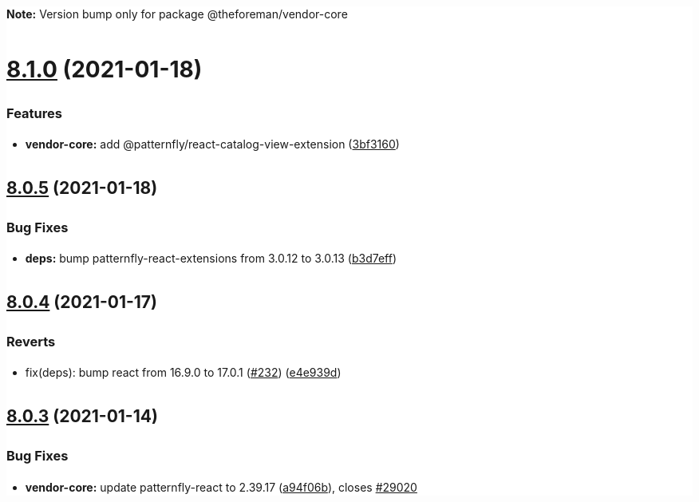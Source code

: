 **Note:** Version bump only for package @theforeman/vendor-core





# [8.1.0](https://github.com/theforeman/foreman-js/compare/v8.0.5...v8.1.0) (2021-01-18)


### Features

* **vendor-core:** add @patternfly/react-catalog-view-extension ([3bf3160](https://github.com/theforeman/foreman-js/commit/3bf3160c9bd59c2c748734781a8943470057aaf0))





## [8.0.5](https://github.com/theforeman/foreman-js/compare/v8.0.4...v8.0.5) (2021-01-18)


### Bug Fixes

* **deps:** bump patternfly-react-extensions from 3.0.12 to 3.0.13 ([b3d7eff](https://github.com/theforeman/foreman-js/commit/b3d7effe4276794a855831511b54ed4fd87fb956))





## [8.0.4](https://github.com/theforeman/foreman-js/compare/v8.0.3...v8.0.4) (2021-01-17)


### Reverts

* fix(deps): bump react from 16.9.0 to 17.0.1 ([#232](https://github.com/theforeman/foreman-js/issues/232)) ([e4e939d](https://github.com/theforeman/foreman-js/commit/e4e939d7bde30a9b8c753de2a8770ba2701fb8b2))





## [8.0.3](https://github.com/theforeman/foreman-js/compare/v8.0.2...v8.0.3) (2021-01-14)


### Bug Fixes

* **vendor-core:** update patternfly-react to 2.39.17 ([a94f06b](https://github.com/theforeman/foreman-js/commit/a94f06b209858569aca1ceeba9ba4c6bbdc0b405)), closes [#29020](https://github.com/theforeman/foreman-js/issues/29020)




